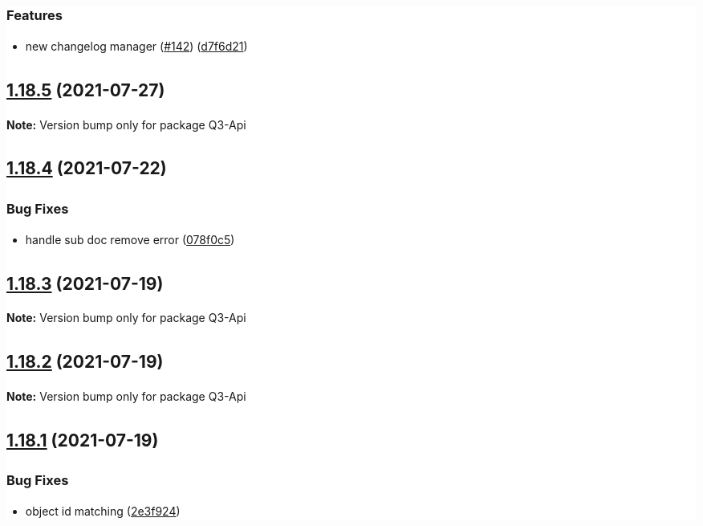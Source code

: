 
### Features

* new changelog manager ([#142](https://github.com/3merge/q3-api/issues/142)) ([d7f6d21](https://github.com/3merge/q3-api/commit/d7f6d213bf4dc1122de7ad0fcdf667e3b21a15ac))






## [1.18.5](https://github.com/3merge/q3-api/compare/v1.18.4...v1.18.5) (2021-07-27)

**Note:** Version bump only for package Q3-Api





## [1.18.4](https://github.com/3merge/q3-api/compare/v1.18.3...v1.18.4) (2021-07-22)


### Bug Fixes

* handle sub doc remove error ([078f0c5](https://github.com/3merge/q3-api/commit/078f0c58dd62b3f6625044ed4efcb1d60ee0f410))





## [1.18.3](https://github.com/3merge/q3-api/compare/v1.18.2...v1.18.3) (2021-07-19)

**Note:** Version bump only for package Q3-Api





## [1.18.2](https://github.com/3merge/q3-api/compare/v1.18.1...v1.18.2) (2021-07-19)

**Note:** Version bump only for package Q3-Api





## [1.18.1](https://github.com/3merge/q3-api/compare/v1.18.0...v1.18.1) (2021-07-19)


### Bug Fixes

* object id matching ([2e3f924](https://github.com/3merge/q3-api/commit/2e3f924bbb1c9f7a86eb7fb7c873dd93fe58d037))

